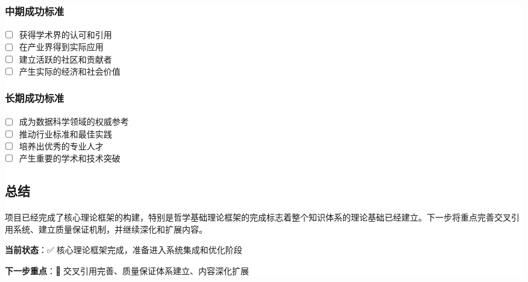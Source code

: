 ### 中期成功标准

- [ ] 获得学术界的认可和引用
- [ ] 在产业界得到实际应用
- [ ] 建立活跃的社区和贡献者
- [ ] 产生实际的经济和社会价值

### 长期成功标准

- [ ] 成为数据科学领域的权威参考
- [ ] 推动行业标准和最佳实践
- [ ] 培养出优秀的专业人才
- [ ] 产生重要的学术和技术突破

## 总结

项目已经完成了核心理论框架的构建，特别是哲学基础理论框架的完成标志着整个知识体系的理论基础已经建立。下一步将重点完善交叉引用系统、建立质量保证机制，并继续深化和扩展内容。

**当前状态**：✅ 核心理论框架完成，准备进入系统集成和优化阶段

**下一步重点**：🔄 交叉引用完善、质量保证体系建立、内容深化扩展
